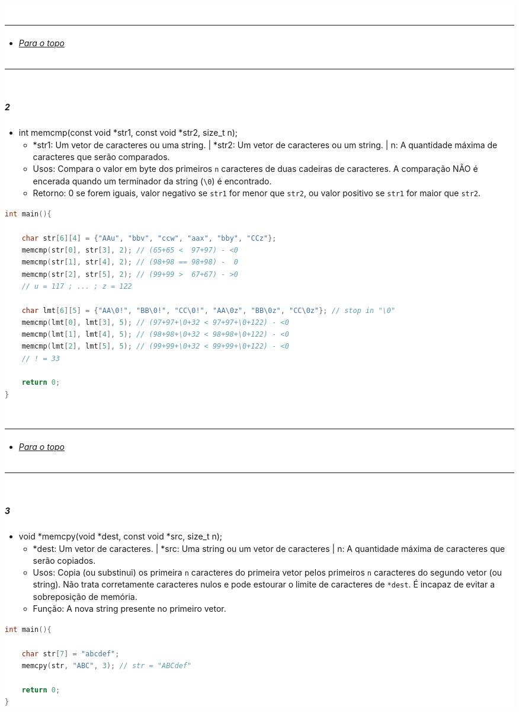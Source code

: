 <br>

-----
* ###### [Para o topo](#string)
-----
<br>

##### 2
* int memcmp(const void *str1, const void *str2, size_t n);
	* *str1: Um vetor de caracteres ou uma string. | *str2: Um vetor de caracteres ou um string. | n: A quantidade máxima de caracteres que serão comparados.
	* Usos: Compara o valor em byte dos primeiros `n` caracteres de duas cadeiras de caracteres. A comparação NÃO é encerada quando um terminador da string (`\0`) é encontrado.
	* Retorno: 0 se forem iguais, valor negativo se `str1` for menor que `str2`, ou valor positivo se `str1` for maior que `str2`.
	
``` c
int main(){
	
	char str[6][4] = {"AAu", "bbv", "ccw", "aax", "bby", "CCz"};
	memcmp(str[0], str[3], 2); // (65+65 <  97+97) - <0
	memcmp(str[1], str[4], 2); // (98+98 == 98+98) -  0
	memcmp(str[2], str[5], 2); // (99+99 >  67+67) - >0
	// u = 117 ; ... ; z = 122
	
	char lmt[6][5] = {"AA\0!", "BB\0!", "CC\0!", "AA\0z", "BB\0z", "CC\0z"}; // stop in "\0"
	memcmp(lmt[0], lmt[3], 5); // (97+97+\0+32 < 97+97+\0+122) - <0
	memcmp(lmt[1], lmt[4], 5); // (98+98+\0+32 < 98+98+\0+122) - <0
	memcmp(lmt[2], lmt[5], 5); // (99+99+\0+32 < 99+99+\0+122) - <0
	// ! = 33
	
	return 0;
}
```

<br>

-----
* ###### [Para o topo](#string)
-----
<br>

##### 3
* void *memcpy(void *dest, const void *src, size_t n);
	* *dest: Um vetor de caracteres. | *src: Uma string ou um vetor de caracteres | n: A quantidade máxima de caracteres que serão copiados.
	* Usos: Copia (ou substinui) os primeira `n` caracteres do primeira vetor pelos primeiros `n` caracteres do segundo vetor (ou string). Não trata corretamente caracteres nulos e pode estourar o limite de caracteres de `*dest`. É incapaz de evitar a sobreposição de memória.
	* Função: A nova string presente no primeiro vetor. 
	
``` c
int main(){
	
	char str[7] = "abcdef";
	memcpy(str, "ABC", 3); // str = "ABCdef"
	
	return 0;
}
```
